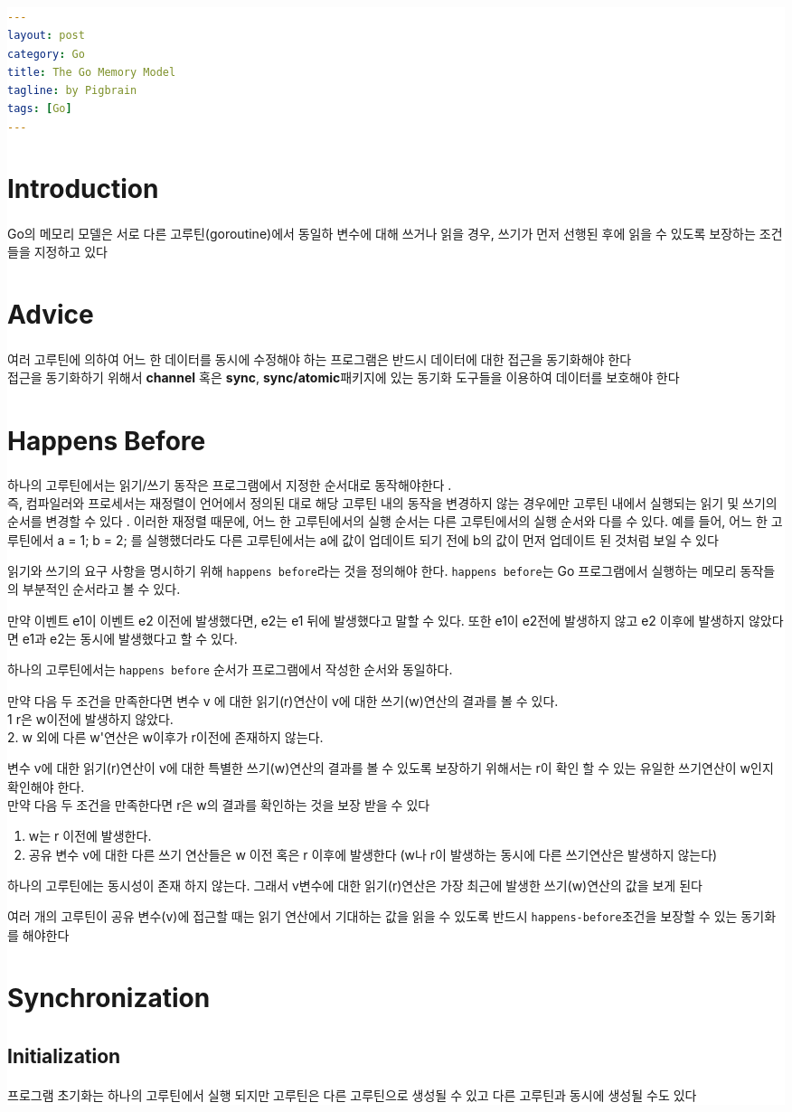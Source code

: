 ```yaml
---
layout: post
category: Go
title: The Go Memory Model  
tagline: by Pigbrain
tags: [Go]
---
```



  
# Introduction
Go의 메모리 모델은 서로 다른 고루틴(goroutine)에서 동일하 변수에 대해 쓰거나 읽을 경우, 쓰기가 먼저 선행된 후에 읽을 수 있도록 보장하는 조건들을 지정하고 있다  
  
# Advice 
여러 고루틴에 의하여  어느 한 데이터를 동시에 수정해야 하는 프로그램은 반드시 데이터에 대한 접근을 동기화해야 한다   
접근을 동기화하기 위해서 **channel** 혹은 **sync**, **sync/atomic**패키지에 있는 동기화 도구들을 이용하여 데이터를 보호해야 한다  


# Happens Before
하나의 고루틴에서는 읽기/쓰기 동작은 프로그램에서 지정한 순서대로 동작해야한다 .  
즉, 컴파일러와 프로세서는 재정렬이 언어에서 정의된 대로 해당 고루틴 내의 동작을 변경하지 않는 경우에만 고루틴 내에서 실행되는 읽기 및 쓰기의 순서를 변경할 수 있다 .
이러한 재정렬 때문에, 어느 한 고루틴에서의 실행 순서는 다른 고루틴에서의 실행 순서와 다를 수 있다.  예를 들어, 어느 한 고루틴에서 a = 1; b = 2; 를 실행했더라도 다른 고루틴에서는 a에 값이 업데이트 되기 전에 b의 값이 먼저 업데이트 된 것처럼 보일 수 있다  

읽기와 쓰기의 요구 사항을 명시하기 위해 `happens before`라는 것을 정의해야 한다. `happens before`는 Go 프로그램에서 실행하는 메모리 동작들의 부분적인 순서라고 볼 수 있다. 

만약 이벤트 e1이 이벤트 e2 이전에 발생했다면, e2는 e1 뒤에 발생했다고 말할 수 있다. 또한 e1이 e2전에 발생하지 않고 e2 이후에 발생하지 않았다면 e1과 e2는 동시에 발생했다고 할 수 있다.

하나의 고루틴에서는 `happens before` 순서가 프로그램에서 작성한 순서와 동일하다.  

만약 다음 두 조건을 만족한다면 변수 v 에 대한 읽기(r)연산이 v에 대한 쓰기(w)연산의 결과를 볼 수 있다.  
1 r은 w이전에 발생하지 않았다.  
2. w 외에 다른 w'연산은 w이후가 r이전에 존재하지 않는다.  

변수 v에 대한 읽기(r)연산이 v에 대한 특별한 쓰기(w)연산의 결과를 볼 수 있도록 보장하기 위해서는 r이 확인 할 수 있는 유일한 쓰기연산이 w인지  확인해야 한다.  
만약 다음 두 조건을 만족한다면 r은 w의 결과를 확인하는 것을 보장 받을 수 있다   
1. w는 r 이전에 발생한다.  
2. 공유 변수 v에 대한 다른 쓰기 연산들은 w 이전 혹은 r 이후에 발생한다    (w나 r이 발생하는 동시에 다른 쓰기연산은 발생하지 않는다)  

하나의 고루틴에는 동시성이 존재 하지 않는다. 그래서 v변수에 대한 읽기(r)연산은 가장 최근에 발생한 쓰기(w)연산의 값을 보게 된다  

여러 개의 고루틴이 공유 변수(v)에 접근할 때는 읽기 연산에서 기대하는 값을 읽을 수 있도록 반드시 `happens-before`조건을 보장할 수 있는 동기화를 해야한다  


# Synchronization  

## Initialization 
프로그램 초기화는 하나의 고루틴에서 실행 되지만 고루틴은 다른 고루틴으로 생성될 수 있고 다른 고루틴과 동시에 생성될 수도 있다  
